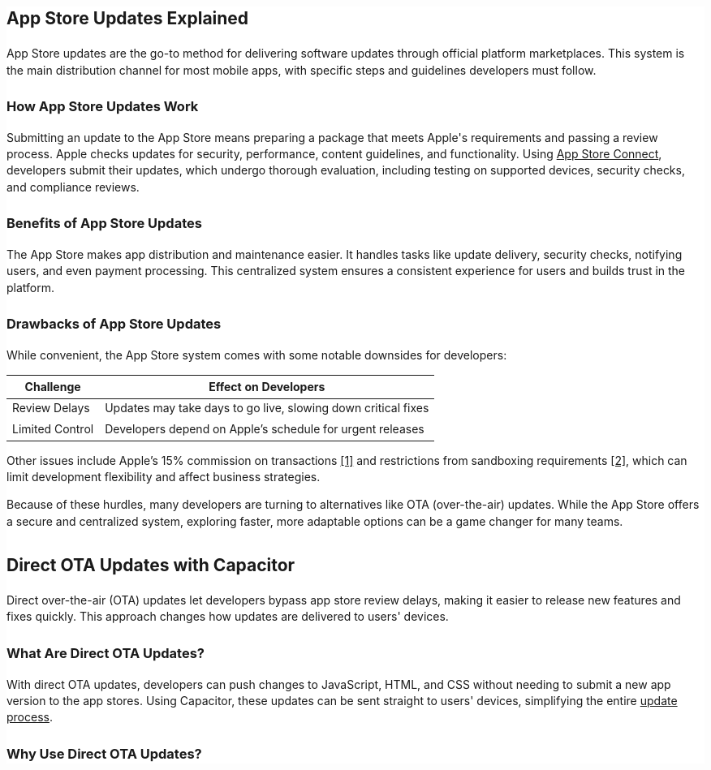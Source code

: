 ## App Store Updates Explained

App Store updates are the go-to method for delivering software updates through official platform marketplaces. This system is the main distribution channel for most mobile apps, with specific steps and guidelines developers must follow.

### How App Store Updates Work

Submitting an update to the App Store means preparing a package that meets Apple's requirements and passing a review process. Apple checks updates for security, performance, content guidelines, and functionality. Using [App Store Connect](https://developer.apple.com/app-store-connect/), developers submit their updates, which undergo thorough evaluation, including testing on supported devices, security checks, and compliance reviews.

### Benefits of App Store Updates

The App Store makes app distribution and maintenance easier. It handles tasks like update delivery, security checks, notifying users, and even payment processing. This centralized system ensures a consistent experience for users and builds trust in the platform.

### Drawbacks of App Store Updates

While convenient, the App Store system comes with some notable downsides for developers:

| Challenge | Effect on Developers |
| --- | --- |
| Review Delays | Updates may take days to go live, slowing down critical fixes |
| Limited Control | Developers depend on Apple’s schedule for urgent releases |

Other issues include Apple’s 15% commission on transactions [\[1\]](https://manytricks.com/blog/?p=4156) and restrictions from sandboxing requirements [\[2\]](https://forum.blackmagicdesign.com/viewtopic.php?f=21&t=117780), which can limit development flexibility and affect business strategies.

Because of these hurdles, many developers are turning to alternatives like OTA (over-the-air) updates. While the App Store offers a secure and centralized system, exploring faster, more adaptable options can be a game changer for many teams.

## Direct OTA Updates with Capacitor

Direct over-the-air (OTA) updates let developers bypass app store review delays, making it easier to release new features and fixes quickly. This approach changes how updates are delivered to users' devices.

### What Are Direct OTA Updates?

With direct OTA updates, developers can push changes to JavaScript, HTML, and CSS without needing to submit a new app version to the app stores. Using Capacitor, these updates can be sent straight to users' devices, simplifying the entire [update process](https://capgo.app/it/docs/plugin/cloud-mode/manual-update/).

### Why Use Direct OTA Updates?
